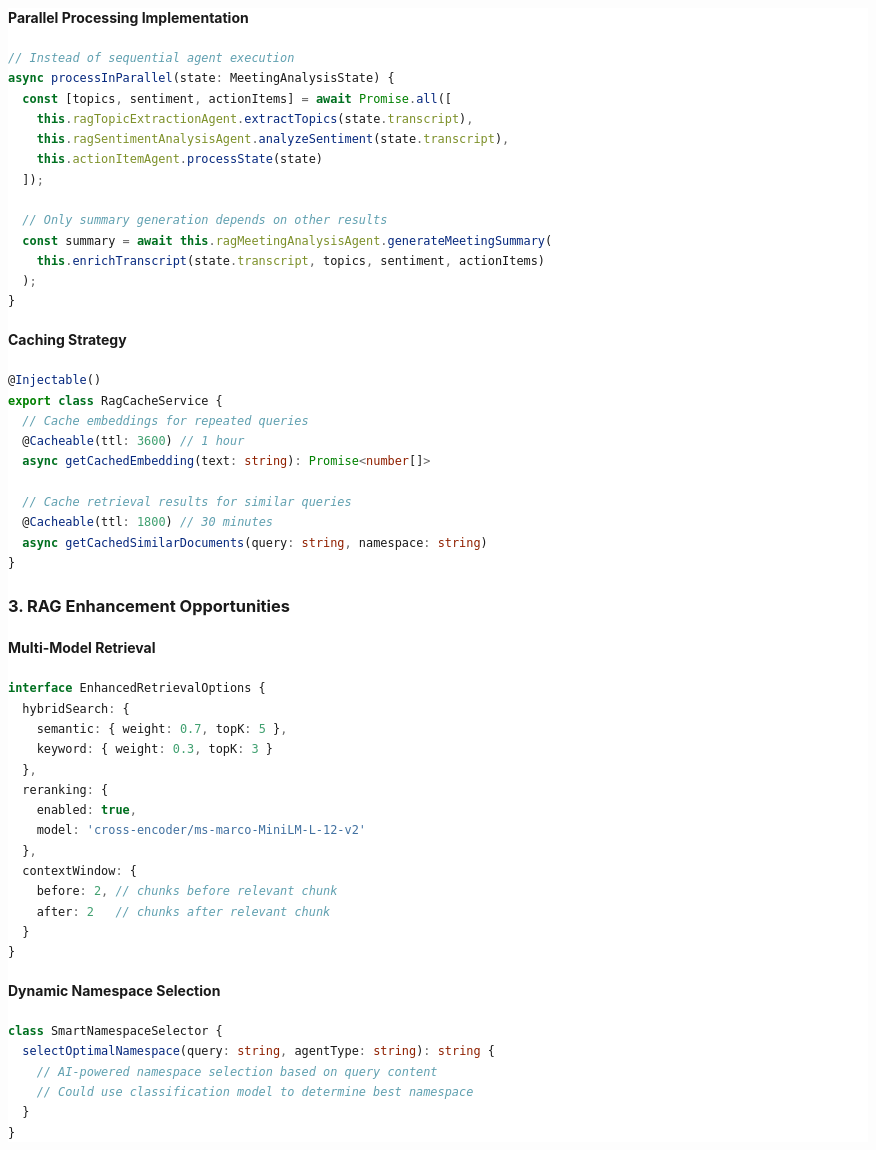 #### **Parallel Processing Implementation**
```typescript
// Instead of sequential agent execution
async processInParallel(state: MeetingAnalysisState) {
  const [topics, sentiment, actionItems] = await Promise.all([
    this.ragTopicExtractionAgent.extractTopics(state.transcript),
    this.ragSentimentAnalysisAgent.analyzeSentiment(state.transcript),
    this.actionItemAgent.processState(state)
  ]);
  
  // Only summary generation depends on other results
  const summary = await this.ragMeetingAnalysisAgent.generateMeetingSummary(
    this.enrichTranscript(state.transcript, topics, sentiment, actionItems)
  );
}
```

#### **Caching Strategy**
```typescript
@Injectable()
export class RagCacheService {
  // Cache embeddings for repeated queries
  @Cacheable(ttl: 3600) // 1 hour
  async getCachedEmbedding(text: string): Promise<number[]>
  
  // Cache retrieval results for similar queries  
  @Cacheable(ttl: 1800) // 30 minutes
  async getCachedSimilarDocuments(query: string, namespace: string)
}
```

### **3. RAG Enhancement Opportunities**

#### **Multi-Model Retrieval**
```typescript
interface EnhancedRetrievalOptions {
  hybridSearch: {
    semantic: { weight: 0.7, topK: 5 },
    keyword: { weight: 0.3, topK: 3 }
  },
  reranking: {
    enabled: true,
    model: 'cross-encoder/ms-marco-MiniLM-L-12-v2'
  },
  contextWindow: {
    before: 2, // chunks before relevant chunk
    after: 2   // chunks after relevant chunk  
  }
}
```

#### **Dynamic Namespace Selection**
```typescript
class SmartNamespaceSelector {
  selectOptimalNamespace(query: string, agentType: string): string {
    // AI-powered namespace selection based on query content
    // Could use classification model to determine best namespace
  }
}
```

